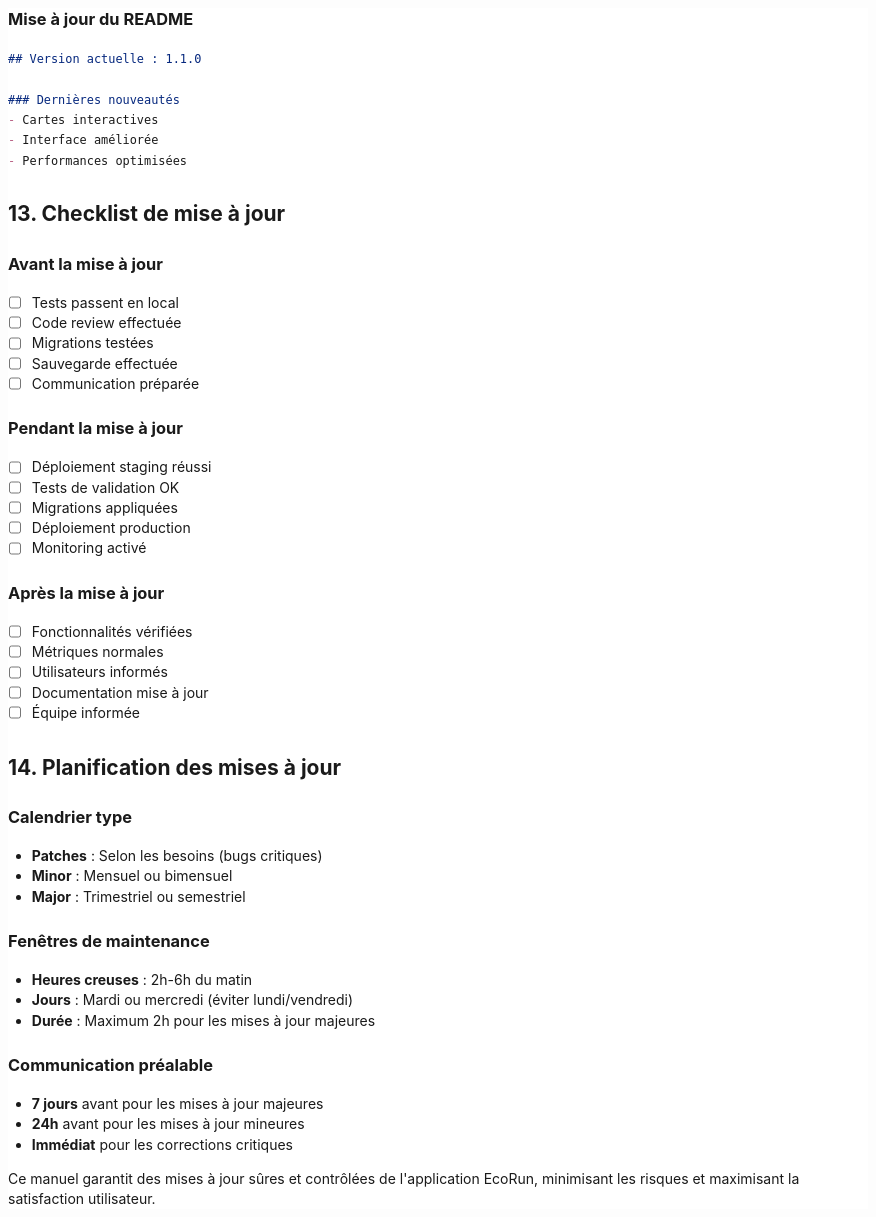 ### Mise à jour du README
```markdown
## Version actuelle : 1.1.0

### Dernières nouveautés
- Cartes interactives
- Interface améliorée
- Performances optimisées
```

## 13. Checklist de mise à jour

### Avant la mise à jour
- [ ] Tests passent en local
- [ ] Code review effectuée
- [ ] Migrations testées
- [ ] Sauvegarde effectuée
- [ ] Communication préparée

### Pendant la mise à jour
- [ ] Déploiement staging réussi
- [ ] Tests de validation OK
- [ ] Migrations appliquées
- [ ] Déploiement production
- [ ] Monitoring activé

### Après la mise à jour
- [ ] Fonctionnalités vérifiées
- [ ] Métriques normales
- [ ] Utilisateurs informés
- [ ] Documentation mise à jour
- [ ] Équipe informée

## 14. Planification des mises à jour

### Calendrier type
- **Patches** : Selon les besoins (bugs critiques)
- **Minor** : Mensuel ou bimensuel
- **Major** : Trimestriel ou semestriel

### Fenêtres de maintenance
- **Heures creuses** : 2h-6h du matin
- **Jours** : Mardi ou mercredi (éviter lundi/vendredi)
- **Durée** : Maximum 2h pour les mises à jour majeures

### Communication préalable
- **7 jours** avant pour les mises à jour majeures
- **24h** avant pour les mises à jour mineures
- **Immédiat** pour les corrections critiques

Ce manuel garantit des mises à jour sûres et contrôlées de l'application EcoRun, minimisant les risques et maximisant la satisfaction utilisateur.